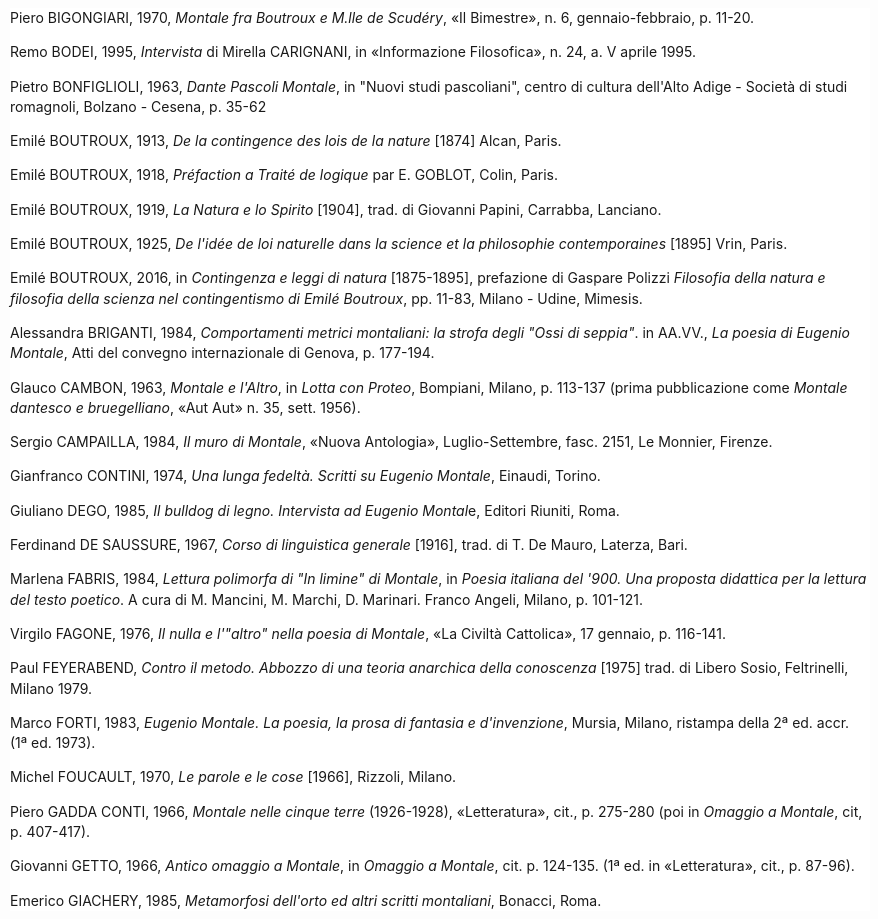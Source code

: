Piero BIGONGIARI, 1970, *Montale fra Boutroux e M.lle de Scudéry*, «Il Bimestre», n. 6, gennaio-febbraio, p. 11-20.

Remo BODEI, 1995, *Intervista* di Mirella CARIGNANI, in «Informazione Filosofica», n. 24, a. V aprile 1995.

Pietro BONFIGLIOLI, 1963, *Dante Pascoli Montale*, in "Nuovi studi pascoliani", centro di cultura dell'Alto Adige - Società di studi romagnoli, Bolzano - Cesena, p. 35-62

Emilé BOUTROUX, 1913, *De la contingence des lois de la nature* \[1874\] Alcan, Paris.

Emilé BOUTROUX, 1918, *Préfaction a Traité de logique* par E. GOBLOT, Colin, Paris.

Emilé BOUTROUX, 1919, *La Natura e lo Spirito* \[1904\], trad. di Giovanni Papini, Carrabba, Lanciano.

Emilé BOUTROUX, 1925, *De l'idée de loi naturelle dans la science et la philosophie contemporaines* \[1895\] Vrin, Paris.

Emilé BOUTROUX, 2016, in *Contingenza e leggi di natura* \[1875-1895\], prefazione di Gaspare Polizzi *Filosofia della natura e filosofia della scienza nel contingentismo di Emilé Boutroux*, pp. 11-83, Milano - Udine, Mimesis.

Alessandra BRIGANTI, 1984, *Comportamenti metrici montaliani: la strofa degli "Ossi di seppia"*. in AA.VV., *La poesia di Eugenio Montale*, Atti del convegno internazionale di Genova, p. 177-194.

Glauco CAMBON, 1963, *Montale e l'Altro*, in *Lotta con Proteo*, Bompiani, Milano, p. 113-137 (prima pubblicazione come *Montale dantesco e bruegelliano*, «Aut Aut» n. 35, sett. 1956).

Sergio CAMPAILLA, 1984, *Il muro di Montale*, «Nuova Antologia», Luglio-Settembre, fasc. 2151, Le Monnier, Firenze.

Gianfranco CONTINI, 1974, *Una lunga fedeltà. Scritti su Eugenio Montale*, Einaudi, Torino.

Giuliano DEGO, 1985, *Il bulldog di legno. Intervista ad Eugenio Montal*e, Editori Riuniti, Roma.

Ferdinand DE SAUSSURE, 1967, *Corso di linguistica generale* \[1916\], trad. di T. De Mauro, Laterza, Bari.

Marlena FABRIS, 1984, *Lettura polimorfa di "In limine" di Montale*, in *Poesia italiana del '900. Una proposta didattica per la lettura del testo poetico*. A cura di M. Mancini, M. Marchi, D. Marinari. Franco Angeli, Milano, p. 101-121.

Virgilo FAGONE, 1976, *Il nulla e l'"altro" nella poesia di Montale*, «La Civiltà Cattolica», 17 gennaio, p. 116-141.

Paul FEYERABEND, *Contro il metodo. Abbozzo di una teoria anarchica della conoscenza* \[1975\] trad. di Libero Sosio, Feltrinelli, Milano 1979.

Marco FORTI, 1983, *Eugenio Montale. La poesia, la prosa di fantasia e d'invenzione*, Mursia, Milano, ristampa della 2ª ed. accr. (1ª ed. 1973).

Michel FOUCAULT, 1970, *Le parole e le cose* \[1966\], Rizzoli, Milano.

Piero GADDA CONTI, 1966, *Montale nelle cinque terre* (1926-1928), «Letteratura», cit., p. 275-280 (poi in *Omaggio a Montale*, cit, p. 407-417).

Giovanni GETTO, 1966, *Antico omaggio a Montale*, in *Omaggio a Montale*, cit. p. 124-135. (1ª ed. in «Letteratura», cit., p. 87-96).

Emerico GIACHERY, 1985, *Metamorfosi dell'orto ed altri scritti montaliani*, Bonacci, Roma.


[^1]: Giachery, 1985: 12
[^2]: Montale, 1970: 14
[^3]: Giachery, 1985: 9, 11
[^4]: Giachery, 1985: 10
[^5]: Guitton: 1991: *passim*.
[^6]: Morin: 1983, *passim*
[^7]: Boutroux 2016: 11-83
[^8]: Montale, 1976: 564-565
[^9]: Montale, 1980: 862
[^10]: Montale, 1980: 862
[^11]: Marchese, 1977: 61
[^12]: Montale, 1976: 566-7
[^13]: Contini, 1974: 28
[^14]: Forti, 1983: 59
[^15]: Giachery, 1985: 9. Nascimbeni, 1986: 58, 91, 140-1
[^16]: Fabris, 1984: 102-103
[^17]: Fabris, 1984: 106
[^18]: Montano, 1978: 10
[^19]: Fabris, 1984: 107
[^20]: Contini, 1974: 28
[^21]: Fabris, 1984: 107-109
[^22]: Giannangeli, 1987: 93
[^23]: Briganti, 1984: 181
[^24]: Giannangeli, 1987: 27-9
[^25]: Musumeci, 1972: *passim.*
[^26]: Montale, 1976: 566, 564
[^27]: Ramat, 1972: 494
[^28]: Giachery, 1985: 22
[^29]: Montale, 1976: 565
[^30]: Montale, 1925a: *passim*
[^31]: Giachery, 1985: 12-13
[^32]: Boutroux, 1913: 144
[^33]: Pipa, 1987: 844
[^34]: Campailla, 1984: 153-4
[^35]: Montale, 1976: 569
[^36]: Fagone, 1976: 123
[^37]: Marchese, 1977: 18
[^38]: Barile, 1966: 258
[^39]: Montale, 1976: 566-567
[^40]: Getto, 1966: 124-133
[^41]: Bigongiari, 1970: 12
[^42]: Rosiello, 1965:141
[^43]: De Saussure, 1967: *passim*
[^44]: Foucault, 1970: 13, *passim*
[^45]: Cambon 1963: 117-8
[^46]: Marchese 1977: 60-62
[^47]: Bonfiglioli, 1963: 48
[^48]: Manacorda, 1969: 20
[^49]: Eliot, 1971: 135
[^50]: Bigongiari, 1970: 16
[^51]: Bigongiari, 1970: 18
[^52]: Boutroux, 1913: 122-3; Bergson, 1959: 113-4
[^53]: Montale, 1976: 591
[^54]: Boutroux, 1913: 115-6
[^55]: Bigongiari, 1970: 11
[^56]: Leibniz, 1992: 137
[^57]: Boutroux, 1925: 24
[^58]: Bergson, 1995: 46
[^59]: Pipa, 1978: 845
[^60]: Piero Bigongiari, 1970: 18
[^61]: Bigongiari, 1970: 13. Bodei, 1995: p. 7
[^62]: Leibniz, 1992: 143
[^63]: Piattelli Palmarini, 1976
[^64]: Macrì, 1996: 439
[^65]: Boutroux, 1919: 55
[^66]: Boutroux 1913: 27-28
[^67]: Boutroux, 1913: 27-28
[^68]: Bigongiari, 1970: 15
[^69]: Giachery, 1985: 13
[^70]: Graziosi, 1971: 156-8
[^71]: Fabris, 1984: 112-113
[^72]: Bellucci, 1977: 5
[^73]: Macrì, 1996: 434
[^74]: Pascal, 1962: 360 (fr. 812)
[^75]: Ramat, 1972: 489
[^76]: Giannangeli, 1987: 74-6
[^77]: Boutroux 1913: 8; 1918: X; 1925: 12
[^78]: Boutroux 1913: 30-4
[^79]: Montale 1976: 560
[^80]: Bodei, 1995: 7
[^81]: Leibniz, 1992: 162-3
[^82]: Leibniz, 1992: 167-8
[^83]: Boutroux, 1913: 16
[^84]: Manacorda, cit.: 7
[^85]: Montale 1976: 563; 1980: 41
[^86]: Heidegger 1959: 18
[^87]: Fagone, 1976: 122
[^88]: Heidegger 1976: 323
[^89]: Heidegger 1988: 43
[^90]: Heidegger 1976: 158
[^91]: Gargiulo, 1958: 45
[^92]: Montale, 1976: 564-5
[^93]: Boutroux, 1917: 47; 1919: 34.
[^94]: Sansone, 1984: 288
[^95]: Montale, 1976: 566
[^96]: Macrì, 1996: 13
[^97]: Paul Feyrerabend, 1979: *passim.*
[^98]: Mach, 1982: *passim*
[^99]: Boutroux, 1913: 167
[^100]: Boutroux, 1925: 142-3
[^101]: Montale, 1976: 264
[^102]: Giannangeli, 1987: 34
[^103]: Dego, 1985: 23-4
[^104]: Campailla, 1984: 153
[^105]: Pipa, 1978: 840
[^106]: Scaramucci, 1972: 251
[^107]: Gadda Conti, 1966: 279-280
[^108]: Montale, 1983: 24-25
[^109]: Graziosi, 1972: *passim*
[^110]: Dego 1985: 43-4
[^111]: Montale, 1983: 57
[^112]: Bigongiari, 1965: 274